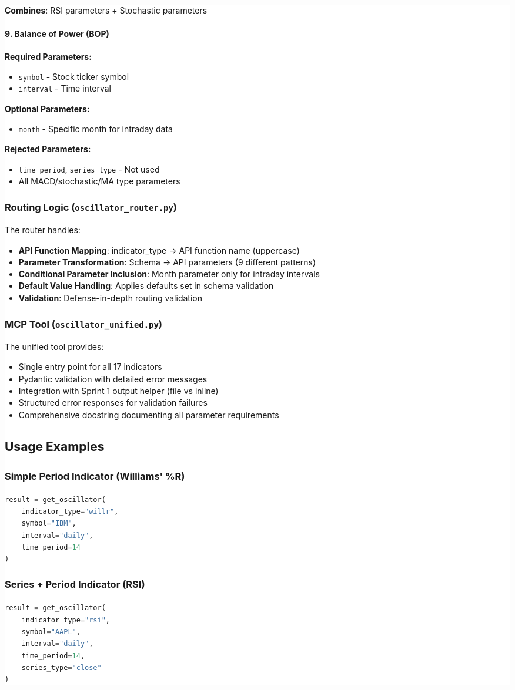 **Combines**: RSI parameters + Stochastic parameters

#### 9. Balance of Power (BOP)
**Required Parameters:**
- `symbol` - Stock ticker symbol
- `interval` - Time interval

**Optional Parameters:**
- `month` - Specific month for intraday data

**Rejected Parameters:**
- `time_period`, `series_type` - Not used
- All MACD/stochastic/MA type parameters

### Routing Logic (`oscillator_router.py`)

The router handles:
- **API Function Mapping**: indicator_type → API function name (uppercase)
- **Parameter Transformation**: Schema → API parameters (9 different patterns)
- **Conditional Parameter Inclusion**: Month parameter only for intraday intervals
- **Default Value Handling**: Applies defaults set in schema validation
- **Validation**: Defense-in-depth routing validation

### MCP Tool (`oscillator_unified.py`)

The unified tool provides:
- Single entry point for all 17 indicators
- Pydantic validation with detailed error messages
- Integration with Sprint 1 output helper (file vs inline)
- Structured error responses for validation failures
- Comprehensive docstring documenting all parameter requirements

## Usage Examples

### Simple Period Indicator (Williams' %R)
```python
result = get_oscillator(
    indicator_type="willr",
    symbol="IBM",
    interval="daily",
    time_period=14
)
```

### Series + Period Indicator (RSI)
```python
result = get_oscillator(
    indicator_type="rsi",
    symbol="AAPL",
    interval="daily",
    time_period=14,
    series_type="close"
)
```
